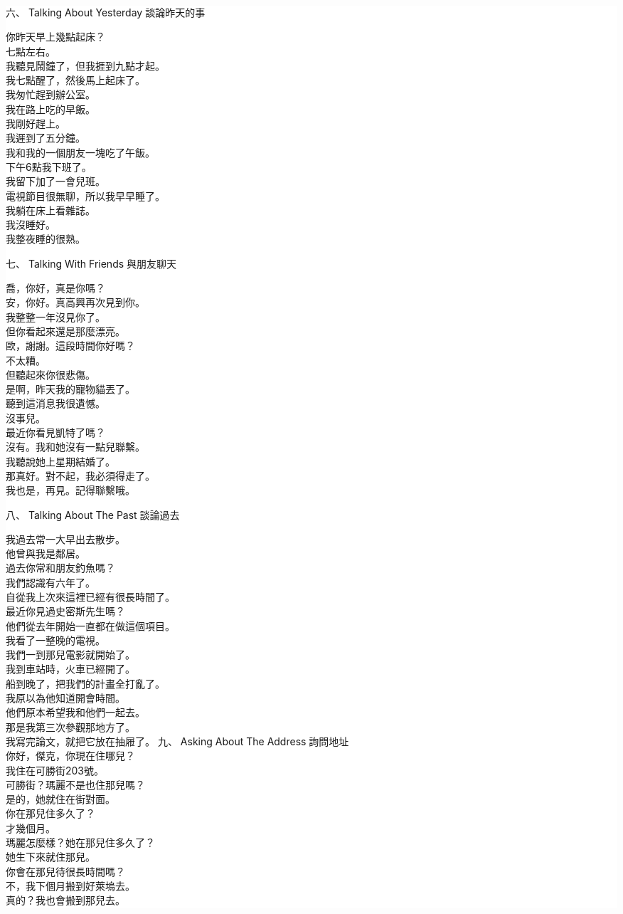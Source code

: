 
六、 Talking About Yesterday 談論昨天的事

你昨天早上幾點起床？<br/>
七點左右。<br/>
我聽見鬧鐘了，但我捱到九點才起。<br/>
我七點醒了，然後馬上起床了。<br/>
我匆忙趕到辦公室。<br/>
我在路上吃的早飯。<br/>
我剛好趕上。<br/>
我遲到了五分鐘。<br/>
我和我的一個朋友一塊吃了午飯。<br/>
下午6點我下班了。<br/>
我留下加了一會兒班。<br/>
電視節目很無聊，所以我早早睡了。<br/>
我躺在床上看雜誌。<br/>
我沒睡好。<br/>
我整夜睡的很熟。<br/>


七、 Talking With Friends 與朋友聊天

喬，你好，真是你嗎？<br/>
安，你好。真高興再次見到你。<br/>
我整整一年沒見你了。<br/>
但你看起來還是那麼漂亮。<br/>
歐，謝謝。這段時間你好嗎？<br/>
不太糟。<br/>
但聽起來你很悲傷。<br/>
是啊，昨天我的寵物貓丟了。<br/>
聽到這消息我很遺憾。<br/>
沒事兒。<br/>
最近你看見凱特了嗎？<br/>
沒有。我和她沒有一點兒聯繫。<br/>
我聽說她上星期結婚了。<br/>
那真好。對不起，我必須得走了。<br/>
我也是，再見。記得聯繫哦。<br/>


八、 Talking About The Past 談論過去

我過去常一大早出去散步。<br/>
他曾與我是鄰居。<br/>
過去你常和朋友釣魚嗎？<br/>
我們認識有六年了。<br/>
自從我上次來這裡已經有很長時間了。<br/>
最近你見過史密斯先生嗎？<br/>
他們從去年開始一直都在做這個項目。<br/>
我看了一整晚的電視。<br/>
我們一到那兒電影就開始了。<br/>
我到車站時，火車已經開了。<br/>
船到晚了，把我們的計畫全打亂了。<br/>
我原以為他知道開會時間。<br/>
他們原本希望我和他們一起去。<br/>
那是我第三次參觀那地方了。<br/>
我寫完論文，就把它放在抽屜了。 九、 Asking About The Address 詢問地址<br/>
你好，傑克，你現在住哪兒？<br/>
我住在可勝街203號。<br/>
可勝街？瑪麗不是也住那兒嗎？<br/>
是的，她就住在街對面。<br/>
你在那兒住多久了？<br/>
才幾個月。<br/>
瑪麗怎麼樣？她在那兒住多久了？<br/>
她生下來就住那兒。<br/>
你會在那兒待很長時間嗎？<br/>
不，我下個月搬到好萊塢去。<br/>
真的？我也會搬到那兒去。<br/>
